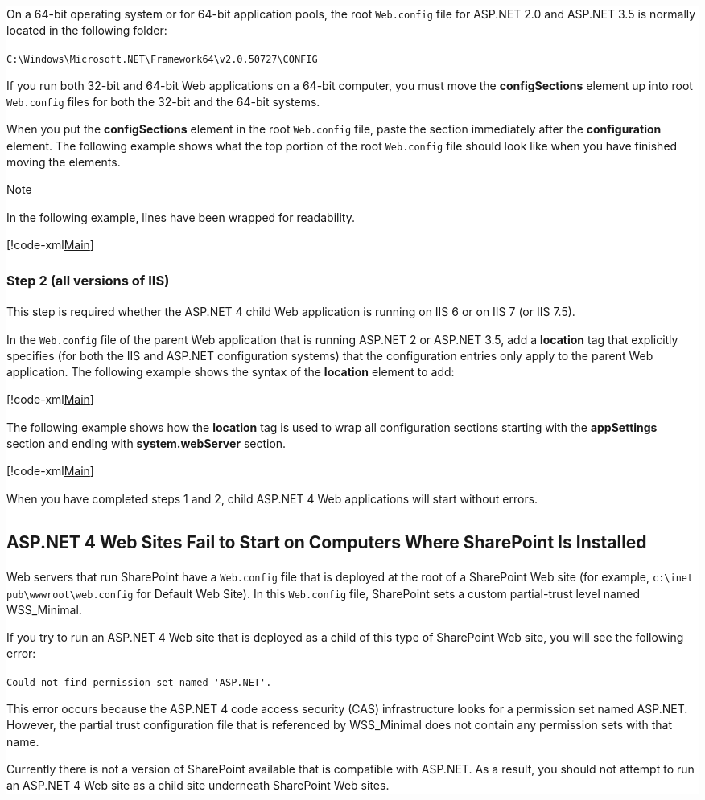 On a 64-bit operating system or for 64-bit application pools, the root `Web.config` file for ASP.NET 2.0 and ASP.NET 3.5 is normally located in the following folder:

`C:\Windows\Microsoft.NET\Framework64\v2.0.50727\CONFIG`

If you run both 32-bit and 64-bit Web applications on a 64-bit computer, you must move the **configSections** element up into root `Web.config` files for both the 32-bit and the 64-bit systems.

When you put the **configSections** element in the root `Web.config` file, paste the section immediately after the **configuration** element. The following example shows what the top portion of the root `Web.config` file should look like when you have finished moving the elements.

> [!NOTE]
> In the following example, lines have been wrapped for readability.

[!code-xml[Main](breaking-changes/samples/sample8.xml)]

### Step 2 (all versions of IIS)

This step is required whether the ASP.NET 4 child Web application is running on IIS 6 or on IIS 7 (or IIS 7.5).

In the `Web.config` file of the parent Web application that is running ASP.NET 2 or ASP.NET 3.5, add a **location** tag that explicitly specifies (for both the IIS and ASP.NET configuration systems) that the configuration entries only apply to the parent Web application. The following example shows the syntax of the **location** element to add:

[!code-xml[Main](breaking-changes/samples/sample9.xml)]

The following example shows how the **location** tag is used to wrap all configuration sections starting with the **appSettings** section and ending with **system.webServer** section.

[!code-xml[Main](breaking-changes/samples/sample10.xml)]

When you have completed steps 1 and 2, child ASP.NET 4 Web applications will start without errors.

<a id="0.1__Toc252995491"></a><a id="0.1__Toc255587640"></a><a id="0.1__Toc256770151"></a>

## ASP.NET 4 Web Sites Fail to Start on Computers Where SharePoint Is Installed

Web servers that run SharePoint have a `Web.config` file that is deployed at the root of a SharePoint Web site (for example, `c:\inetpub\wwwroot\web.config` for Default Web Site). In this `Web.config` file, SharePoint sets a custom partial-trust level named WSS\_Minimal.

If you try to run an ASP.NET 4 Web site that is deployed as a child of this type of SharePoint Web site, you will see the following error:

`Could not find permission set named 'ASP.NET'.`

This error occurs because the ASP.NET 4 code access security (CAS) infrastructure looks for a permission set named ASP.NET. However, the partial trust configuration file that is referenced by WSS\_Minimal does not contain any permission sets with that name.

Currently there is not a version of SharePoint available that is compatible with ASP.NET. As a result, you should not attempt to run an ASP.NET 4 Web site as a child site underneath SharePoint Web sites.
